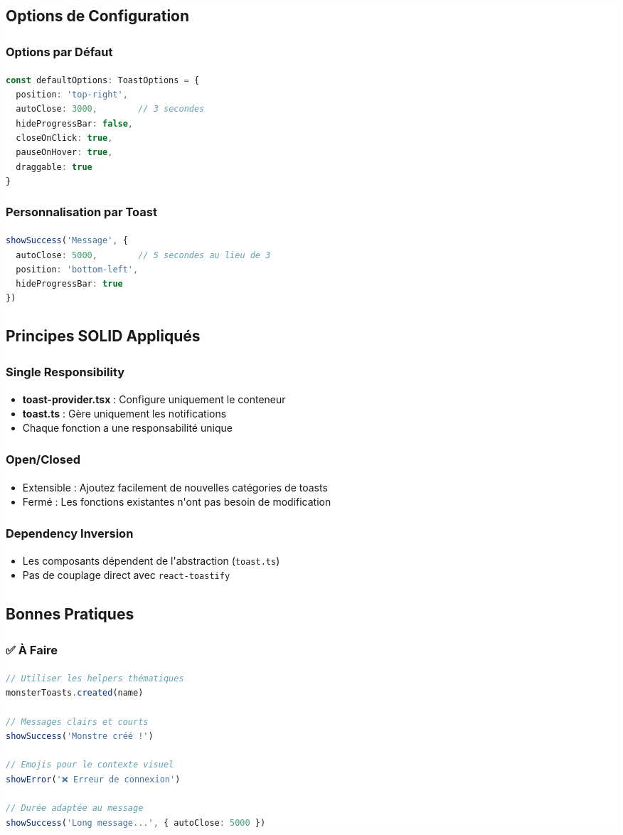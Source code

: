 ## Options de Configuration

### Options par Défaut

```typescript
const defaultOptions: ToastOptions = {
  position: 'top-right',
  autoClose: 3000,        // 3 secondes
  hideProgressBar: false,
  closeOnClick: true,
  pauseOnHover: true,
  draggable: true
}
```

### Personnalisation par Toast

```typescript
showSuccess('Message', {
  autoClose: 5000,        // 5 secondes au lieu de 3
  position: 'bottom-left',
  hideProgressBar: true
})
```

## Principes SOLID Appliqués

### Single Responsibility
- **toast-provider.tsx** : Configure uniquement le conteneur
- **toast.ts** : Gère uniquement les notifications
- Chaque fonction a une responsabilité unique

### Open/Closed
- Extensible : Ajoutez facilement de nouvelles catégories de toasts
- Fermé : Les fonctions existantes n'ont pas besoin de modification

### Dependency Inversion
- Les composants dépendent de l'abstraction (`toast.ts`)
- Pas de couplage direct avec `react-toastify`

## Bonnes Pratiques

### ✅ À Faire

```typescript
// Utiliser les helpers thématiques
monsterToasts.created(name)

// Messages clairs et courts
showSuccess('Monstre créé !')

// Emojis pour le contexte visuel
showError('❌ Erreur de connexion')

// Durée adaptée au message
showSuccess('Long message...', { autoClose: 5000 })
```
